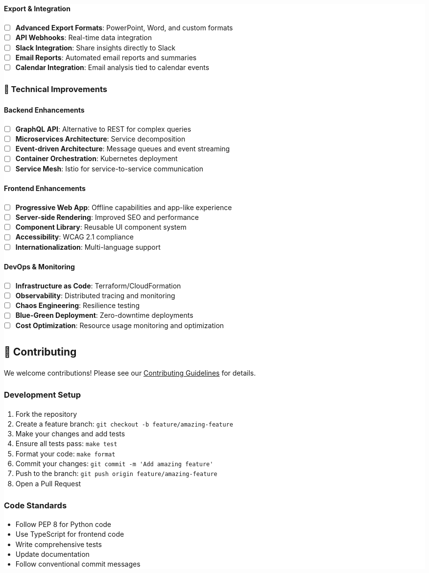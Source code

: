 #### Export & Integration
- [ ] **Advanced Export Formats**: PowerPoint, Word, and custom formats
- [ ] **API Webhooks**: Real-time data integration
- [ ] **Slack Integration**: Share insights directly to Slack
- [ ] **Email Reports**: Automated email reports and summaries
- [ ] **Calendar Integration**: Email analysis tied to calendar events

### 🎯 Technical Improvements

#### Backend Enhancements
- [ ] **GraphQL API**: Alternative to REST for complex queries
- [ ] **Microservices Architecture**: Service decomposition
- [ ] **Event-driven Architecture**: Message queues and event streaming
- [ ] **Container Orchestration**: Kubernetes deployment
- [ ] **Service Mesh**: Istio for service-to-service communication

#### Frontend Enhancements
- [ ] **Progressive Web App**: Offline capabilities and app-like experience
- [ ] **Server-side Rendering**: Improved SEO and performance
- [ ] **Component Library**: Reusable UI component system
- [ ] **Accessibility**: WCAG 2.1 compliance
- [ ] **Internationalization**: Multi-language support

#### DevOps & Monitoring
- [ ] **Infrastructure as Code**: Terraform/CloudFormation
- [ ] **Observability**: Distributed tracing and monitoring
- [ ] **Chaos Engineering**: Resilience testing
- [ ] **Blue-Green Deployment**: Zero-downtime deployments
- [ ] **Cost Optimization**: Resource usage monitoring and optimization

## 🤝 Contributing

We welcome contributions! Please see our [Contributing Guidelines](CONTRIBUTING.md) for details.

### Development Setup
1. Fork the repository
2. Create a feature branch: `git checkout -b feature/amazing-feature`
3. Make your changes and add tests
4. Ensure all tests pass: `make test`
5. Format your code: `make format`
6. Commit your changes: `git commit -m 'Add amazing feature'`
7. Push to the branch: `git push origin feature/amazing-feature`
8. Open a Pull Request

### Code Standards
- Follow PEP 8 for Python code
- Use TypeScript for frontend code
- Write comprehensive tests
- Update documentation
- Follow conventional commit messages

